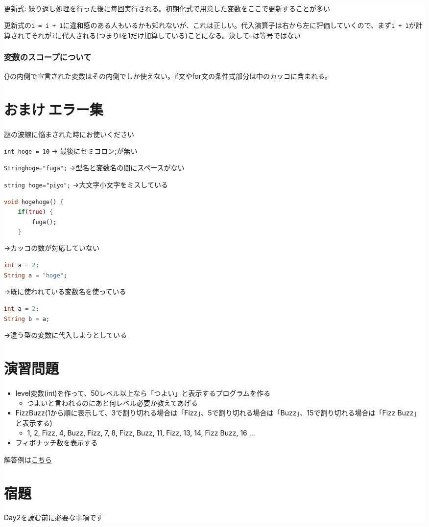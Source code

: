 更新式: 繰り返し処理を行った後に毎回実行される。初期化式で用意した変数をここで更新することが多い

更新式の`i = i + 1`に違和感のある人もいるかも知れないが、これは正しい。代入演算子は右から左に評価していくので、まず`i + 1`が計算されてそれが`i`に代入される(つまりiを1だけ加算している)ことになる。決して`=`は等号ではない

### 変数のスコープについて

{}の内側で宣言された変数はその内側でしか使えない。if文やfor文の条件式部分は中のカッコに含まれる。

# おまけ エラー集

謎の波線に悩まされた時にお使いください

`int hoge = 10` → 最後にセミコロン;が無い

`Stringhoge="fuga";` →型名と変数名の間にスペースがない

`string hoge="piyo";` →大文字小文字をミスしている

```Dart
void hogehoge() {
	if(true) {
		fuga();
	}

```
→カッコの数が対応していない

```Dart
int a = 2;
String a = "hoge";
```
→既に使われている変数名を使っている

```Dart
int a = 2;
String b = a;
```
→違う型の変数に代入しようとしている

# 演習問題

 * level変数(int)を作って、50レベル以上なら「つよい」と表示するプログラムを作る
   * つよいと言われるのにあと何レベル必要か教えてあげる
 * FizzBuzz(1から順に表示して、3で割り切れる場合は「Fizz」、5で割り切れる場合は「Buzz」、15で割り切れる場合は「Fizz Buzz」と表示する)
   * 1, 2, Fizz, 4, Buzz, Fizz, 7, 8, Fizz, Buzz, 11, Fizz, 13, 14, Fizz Buzz, 16 ...
* フィボナッチ数を表示する

解答例は[こちら](https://gist.github.com/organic-nailer/7a0bfee910f1467da9e1c92ac51baffb)

# 宿題

Day2を読む前に必要な事項です
